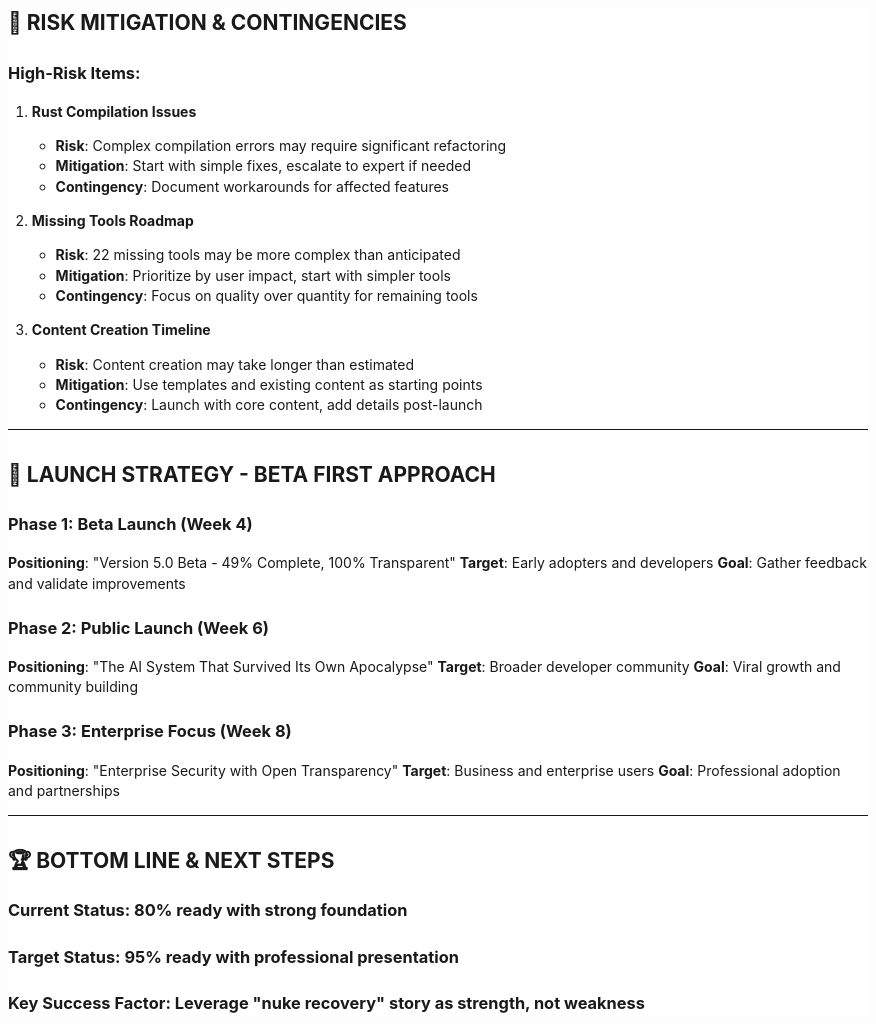 
## 🚨 **RISK MITIGATION & CONTINGENCIES**

### **High-Risk Items**:
1. **Rust Compilation Issues**
   - **Risk**: Complex compilation errors may require significant refactoring
   - **Mitigation**: Start with simple fixes, escalate to expert if needed
   - **Contingency**: Document workarounds for affected features

2. **Missing Tools Roadmap**
   - **Risk**: 22 missing tools may be more complex than anticipated
   - **Mitigation**: Prioritize by user impact, start with simpler tools
   - **Contingency**: Focus on quality over quantity for remaining tools

3. **Content Creation Timeline**
   - **Risk**: Content creation may take longer than estimated
   - **Mitigation**: Use templates and existing content as starting points
   - **Contingency**: Launch with core content, add details post-launch

---

## 🎉 **LAUNCH STRATEGY - BETA FIRST APPROACH**

### **Phase 1: Beta Launch (Week 4)**
**Positioning**: "Version 5.0 Beta - 49% Complete, 100% Transparent"
**Target**: Early adopters and developers
**Goal**: Gather feedback and validate improvements

### **Phase 2: Public Launch (Week 6)**
**Positioning**: "The AI System That Survived Its Own Apocalypse"
**Target**: Broader developer community
**Goal**: Viral growth and community building

### **Phase 3: Enterprise Focus (Week 8)**
**Positioning**: "Enterprise Security with Open Transparency"
**Target**: Business and enterprise users
**Goal**: Professional adoption and partnerships

---

## 🏆 **BOTTOM LINE & NEXT STEPS**

### **Current Status**: 80% ready with strong foundation
### **Target Status**: 95% ready with professional presentation
### **Key Success Factor**: Leverage "nuke recovery" story as strength, not weakness

